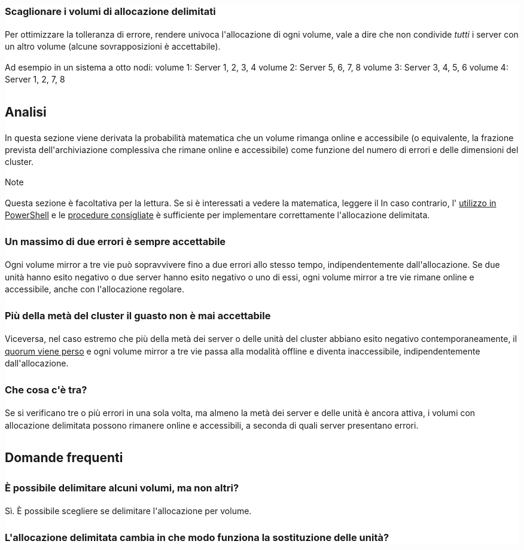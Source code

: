 ### <a name="stagger-delimited-allocation-volumes"></a>Scaglionare i volumi di allocazione delimitati

Per ottimizzare la tolleranza di errore, rendere univoca l'allocazione di ogni volume, vale a dire che non condivide *tutti* i server con un altro volume (alcune sovrapposizioni è accettabile). 

Ad esempio in un sistema a otto nodi: volume 1: Server 1, 2, 3, 4 volume 2: Server 5, 6, 7, 8 volume 3: Server 3, 4, 5, 6 volume 4: Server 1, 2, 7, 8

## <a name="analysis"></a>Analisi

In questa sezione viene derivata la probabilità matematica che un volume rimanga online e accessibile (o equivalente, la frazione prevista dell'archiviazione complessiva che rimane online e accessibile) come funzione del numero di errori e delle dimensioni del cluster.

   > [!NOTE]
   > Questa sezione è facoltativa per la lettura. Se si è interessati a vedere la matematica, leggere il In caso contrario, l' [utilizzo in PowerShell](#usage-in-powershell) e le [procedure consigliate](#best-practices) è sufficiente per implementare correttamente l'allocazione delimitata.

### <a name="up-to-two-failures-is-always-okay"></a>Un massimo di due errori è sempre accettabile

Ogni volume mirror a tre vie può sopravvivere fino a due errori allo stesso tempo, indipendentemente dall'allocazione. Se due unità hanno esito negativo o due server hanno esito negativo o uno di essi, ogni volume mirror a tre vie rimane online e accessibile, anche con l'allocazione regolare.

### <a name="more-than-half-the-cluster-failing-is-never-okay"></a>Più della metà del cluster il guasto non è mai accettabile

Viceversa, nel caso estremo che più della metà dei server o delle unità del cluster abbiano esito negativo contemporaneamente, il [quorum viene perso](understand-quorum.md) e ogni volume mirror a tre vie passa alla modalità offline e diventa inaccessibile, indipendentemente dall'allocazione.

### <a name="what-about-in-between"></a>Che cosa c'è tra?

Se si verificano tre o più errori in una sola volta, ma almeno la metà dei server e delle unità è ancora attiva, i volumi con allocazione delimitata possono rimanere online e accessibili, a seconda di quali server presentano errori.

## <a name="frequently-asked-questions"></a>Domande frequenti

### <a name="can-i-delimit-some-volumes-but-not-others"></a>È possibile delimitare alcuni volumi, ma non altri?

Sì. È possibile scegliere se delimitare l'allocazione per volume.

### <a name="does-delimited-allocation-change-how-drive-replacement-works"></a>L'allocazione delimitata cambia in che modo funziona la sostituzione delle unità?
